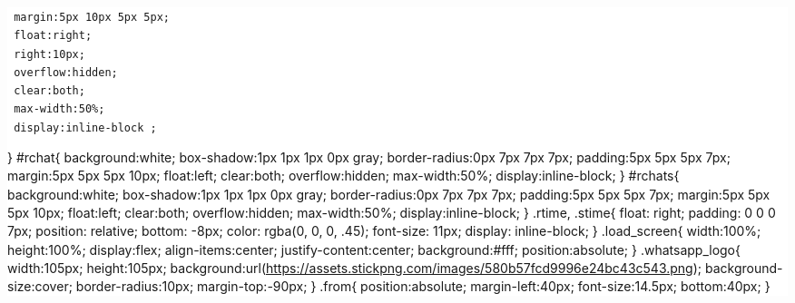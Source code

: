      margin:5px 10px 5px 5px;
     float:right;
     right:10px;
     overflow:hidden;
     clear:both;
     max-width:50%;
     display:inline-block ;
}
#rchat{
     background:white;
     box-shadow:1px 1px 1px 0px gray;
     border-radius:0px 7px 7px 7px;
     padding:5px 5px 5px 7px;
     margin:5px 5px 5px 10px;
     float:left;
     clear:both;
     overflow:hidden;
     max-width:50%;
     display:inline-block;
}
#rchats{
     background:white;
     box-shadow:1px 1px 1px 0px gray;
     border-radius:0px 7px 7px 7px;
     padding:5px 5px 5px 7px;
     margin:5px 5px 5px 10px;
     float:left;
     clear:both;
     overflow:hidden;
     max-width:50%;
     display:inline-block;
}
.rtime, .stime{
  float: right;
  padding: 0 0 0 7px;
  position: relative;
  bottom: -8px;
  color: rgba(0, 0, 0, .45);
  font-size: 11px;
  display: inline-block;
}
.load_screen{
    width:100%;
    height:100%;
    display:flex;
    align-items:center;
    justify-content:center;
    background:#fff;
    position:absolute;
}
.whatsapp_logo{
    width:105px;
    height:105px;
    background:url(https://assets.stickpng.com/images/580b57fcd9996e24bc43c543.png);
    background-size:cover;
    border-radius:10px;
    margin-top:-90px;
}
.from{
    position:absolute;
    margin-left:40px;
    font-size:14.5px;
    bottom:40px;
}